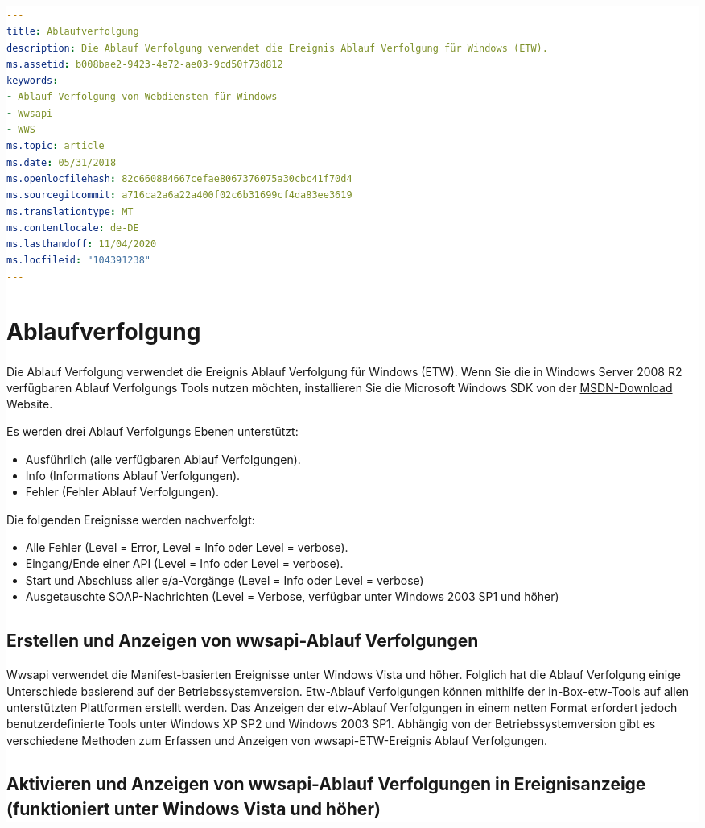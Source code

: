```yaml
---
title: Ablaufverfolgung
description: Die Ablauf Verfolgung verwendet die Ereignis Ablauf Verfolgung für Windows (ETW).
ms.assetid: b008bae2-9423-4e72-ae03-9cd50f73d812
keywords:
- Ablauf Verfolgung von Webdiensten für Windows
- Wwsapi
- WWS
ms.topic: article
ms.date: 05/31/2018
ms.openlocfilehash: 82c660884667cefae8067376075a30cbc41f70d4
ms.sourcegitcommit: a716ca2a6a22a400f02c6b31699cf4da83ee3619
ms.translationtype: MT
ms.contentlocale: de-DE
ms.lasthandoff: 11/04/2020
ms.locfileid: "104391238"
---
```

# <a name="tracing"></a>Ablaufverfolgung

Die Ablauf Verfolgung verwendet die Ereignis Ablauf Verfolgung für Windows (ETW). Wenn Sie die in Windows Server 2008 R2 verfügbaren Ablauf Verfolgungs Tools nutzen möchten, installieren Sie die Microsoft Windows SDK von der [MSDN-Download](https://www.microsoft.com/download/details.aspx?id=8279) Website.


Es werden drei Ablauf Verfolgungs Ebenen unterstützt:

-   Ausführlich (alle verfügbaren Ablauf Verfolgungen).
-   Info (Informations Ablauf Verfolgungen).
-   Fehler (Fehler Ablauf Verfolgungen).

Die folgenden Ereignisse werden nachverfolgt:

-   Alle Fehler (Level = Error, Level = Info oder Level = verbose).
-   Eingang/Ende einer API (Level = Info oder Level = verbose).
-   Start und Abschluss aller e/a-Vorgänge (Level = Info oder Level = verbose)
-   Ausgetauschte SOAP-Nachrichten (Level = Verbose, verfügbar unter Windows 2003 SP1 und höher)

## <a name="generating-and-viewing-wwsapi-traces"></a>Erstellen und Anzeigen von wwsapi-Ablauf Verfolgungen

Wwsapi verwendet die Manifest-basierten Ereignisse unter Windows Vista und höher. Folglich hat die Ablauf Verfolgung einige Unterschiede basierend auf der Betriebssystemversion. Etw-Ablauf Verfolgungen können mithilfe der in-Box-etw-Tools auf allen unterstützten Plattformen erstellt werden. Das Anzeigen der etw-Ablauf Verfolgungen in einem netten Format erfordert jedoch benutzerdefinierte Tools unter Windows XP SP2 und Windows 2003 SP1. Abhängig von der Betriebssystemversion gibt es verschiedene Methoden zum Erfassen und Anzeigen von wwsapi-ETW-Ereignis Ablauf Verfolgungen.

## <a name="enabling-and-viewing-wwsapi-traces-in-event-viewer-works-on-windows-vista-and-above"></a>Aktivieren und Anzeigen von wwsapi-Ablauf Verfolgungen in Ereignisanzeige (funktioniert unter Windows Vista und höher)
